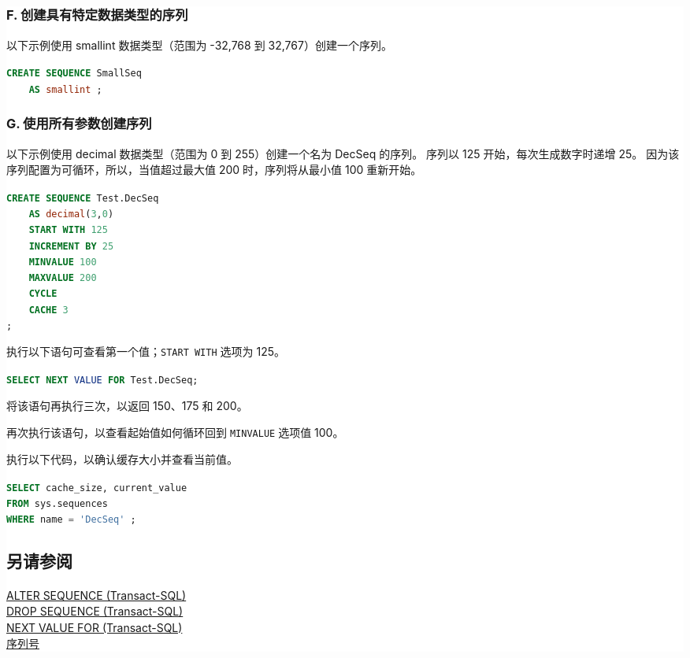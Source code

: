### <a name="f-creating-a-sequence-with-a-specific-data-type"></a>F. 创建具有特定数据类型的序列

以下示例使用 smallint 数据类型（范围为 -32,768 到 32,767）创建一个序列。  
  
```sql  
CREATE SEQUENCE SmallSeq 
    AS smallint ;  
```  
  
### <a name="g-creating-a-sequence-using-all-arguments"></a>G. 使用所有参数创建序列  
 以下示例使用 decimal 数据类型（范围为 0 到 255）创建一个名为 DecSeq 的序列。 序列以 125 开始，每次生成数字时递增 25。 因为该序列配置为可循环，所以，当值超过最大值 200 时，序列将从最小值 100 重新开始。  
  
```sql  
CREATE SEQUENCE Test.DecSeq  
    AS decimal(3,0)   
    START WITH 125  
    INCREMENT BY 25  
    MINVALUE 100  
    MAXVALUE 200  
    CYCLE  
    CACHE 3  
;  
```  
  
 执行以下语句可查看第一个值；`START WITH` 选项为 125。  
  
```sql  
SELECT NEXT VALUE FOR Test.DecSeq;  
```  
  
 将该语句再执行三次，以返回 150、175 和 200。  
  
 再次执行该语句，以查看起始值如何循环回到 `MINVALUE` 选项值 100。  
  
 执行以下代码，以确认缓存大小并查看当前值。  
  
```sql  
SELECT cache_size, current_value   
FROM sys.sequences  
WHERE name = 'DecSeq' ;  
```  
  
## <a name="see-also"></a>另请参阅  
 [ALTER SEQUENCE (Transact-SQL)](../../t-sql/statements/alter-sequence-transact-sql.md)   
 [DROP SEQUENCE (Transact-SQL)](../../t-sql/statements/drop-sequence-transact-sql.md)   
 [NEXT VALUE FOR (Transact-SQL)](../../t-sql/functions/next-value-for-transact-sql.md)   
 [序列号](../../relational-databases/sequence-numbers/sequence-numbers.md)  
  
  

